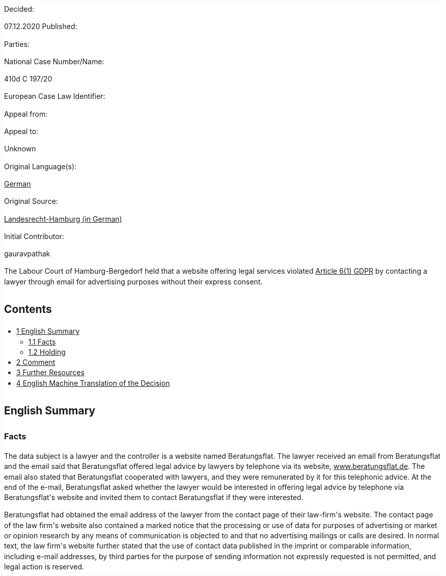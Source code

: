 Decided:

07.12.2020 Published:

Parties:

National Case Number/Name:

410d C 197/20

European Case Law Identifier:

Appeal from:

Appeal to:

Unknown

Original Language(s):

[German](/index.php?title=Category:German "Category:German")

Original Source:

[Landesrecht-Hamburg (in German)](https://www.landesrecht-hamburg.de/bsha/document/JURE210007265)

Initial Contributor:

gauravpathak

The Labour Court of Hamburg-Bergedorf held that a website offering legal services violated [Article 6(1) GDPR](/index.php?title=Article_6_GDPR#1 "Article 6 GDPR") by contacting a lawyer through email for advertising purposes without their express consent.

## Contents

*   [1 English Summary](#English_Summary)
    *   [1.1 Facts](#Facts)
    *   [1.2 Holding](#Holding)
*   [2 Comment](#Comment)
*   [3 Further Resources](#Further_Resources)
*   [4 English Machine Translation of the Decision](#English_Machine_Translation_of_the_Decision)

## English Summary

### Facts

The data subject is a lawyer and the controller is a website named Beratungsflat. The lawyer received an email from Beratungsflat and the email said that Beratungsflat offered legal advice by lawyers by telephone via its website, www.beratungsflat.de. The email also stated that Beratungsflat cooperated with lawyers, and they were remunerated by it for this telephonic advice. At the end of the e-mail, Beratungsflat asked whether the lawyer would be interested in offering legal advice by telephone via Beratungsflat's website and invited them to contact Beratungsflat if they were interested.

Beratungsflat had obtained the email address of the lawyer from the contact page of their law-firm's website. The contact page of the law firm's website also contained a marked notice that the processing or use of data for purposes of advertising or market or opinion research by any means of communication is objected to and that no advertising mailings or calls are desired. In normal text, the law firm's website further stated that the use of contact data published in the imprint or comparable information, including e-mail addresses, by third parties for the purpose of sending information not expressly requested is not permitted, and legal action is reserved.
